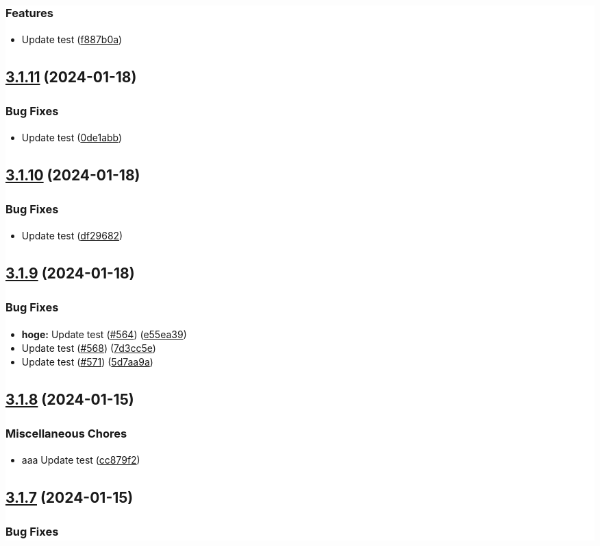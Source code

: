 
### Features

* Update test ([f887b0a](https://github.com/Mogyuchi/gh-test/commit/f887b0a37b50fc5f8392515d2b8c870e8571ed22))

## [3.1.11](https://github.com/Mogyuchi/gh-test/compare/v3.1.10...v3.1.11) (2024-01-18)


### Bug Fixes

* Update test ([0de1abb](https://github.com/Mogyuchi/gh-test/commit/0de1abba2dc06bfda9fe28dcf04939e74096b11c))

## [3.1.10](https://github.com/Mogyuchi/gh-test/compare/v3.1.9...v3.1.10) (2024-01-18)


### Bug Fixes

* Update test ([df29682](https://github.com/Mogyuchi/gh-test/commit/df29682a37e9b726887432bcd38ffd23f45993c0))

## [3.1.9](https://github.com/Mogyuchi/gh-test/compare/v3.1.8...v3.1.9) (2024-01-18)


### Bug Fixes

* **hoge:** Update test ([#564](https://github.com/Mogyuchi/gh-test/issues/564)) ([e55ea39](https://github.com/Mogyuchi/gh-test/commit/e55ea391f5008a73409f3b41e1fb2868e4a23def))
* Update test ([#568](https://github.com/Mogyuchi/gh-test/issues/568)) ([7d3cc5e](https://github.com/Mogyuchi/gh-test/commit/7d3cc5e003b08214c50b6b3da8d9d605137d9b24))
* Update test ([#571](https://github.com/Mogyuchi/gh-test/issues/571)) ([5d7aa9a](https://github.com/Mogyuchi/gh-test/commit/5d7aa9aded6df7ddfa42f9090639034c130f25ae))

## [3.1.8](https://github.com/Mogyuchi/gh-test/compare/v3.1.7...v3.1.8) (2024-01-15)


### Miscellaneous Chores

* aaa Update test ([cc879f2](https://github.com/Mogyuchi/gh-test/commit/cc879f223659d0649e8f8dc922c8d380285462ff))

## [3.1.7](https://github.com/Mogyuchi/gh-test/compare/v3.1.6...v3.1.7) (2024-01-15)


### Bug Fixes
